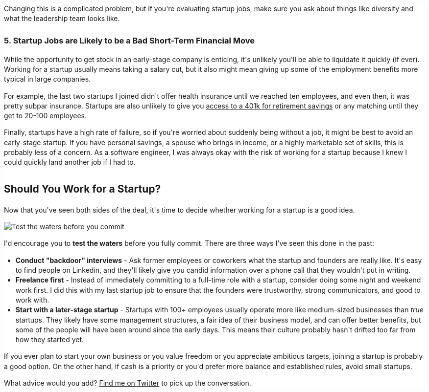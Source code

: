 Changing this is a complicated problem, but if you're evaluating startup jobs, make sure you ask about things like diversity and what the leadership team looks like.

### 5. Startup Jobs are Likely to be a Bad Short-Term Financial Move
While the opportunity to get stock in an early-stage company is enticing, it's unlikely you'll be able to liquidate it quickly (if ever). Working for a startup usually means taking a salary cut, but it also might mean giving up some of the employment benefits more typical in large companies.

For example, the last two startups I joined didn't offer health insurance until we reached ten employees, and even then, it was pretty subpar insurance. Startups are also unlikely to give you [access to a 401k for retirement savings](https://www.karllhughes.com/posts/startup-retirement) or any matching until they get to 20-100 employees.

Finally, startups have a high rate of failure, so if you're worried about suddenly being without a job, it might be best to avoid an early-stage startup. If you have personal savings, a spouse who brings in income, or a highly marketable set of skills, this is probably less of a concern. As a software engineer, I was always okay with the risk of working for a startup because I knew I could quickly land another job if I had to.



## Should You Work for a Startup?
Now that you've seen both sides of the deal, it's time to decide whether working for a startup is a good idea.

![Test the waters before you commit](https://i.imgur.com/NEOrtD6.png)

I'd encourage you to **test the waters** before you fully commit. There are three ways I've seen this done in the past:

- **Conduct "backdoor" interviews** - Ask former employees or coworkers what the startup and founders are really like. It's easy to find people on Linkedin, and they'll likely give you candid information over a phone call that they wouldn't put in writing.
- **Freelance first** - Instead of immediately committing to a full-time role with a startup, consider doing some night and weekend work first. I did this with my last startup job to ensure that the founders were trustworthy, strong communicators, and good to work with.
- **Start with a later-stage startup** - Startups with 100+ employees usually operate more like medium-sized businesses than _true_ startups. They likely have some management structures, a fair idea of their business model, and can offer better benefits, but some of the people will have been around since the early days. This means their culture probably hasn't drifted too far from how they started yet.

If you ever plan to start your own business or you value freedom or you appreciate ambitious targets, joining a startup is probably a good option. On the other hand, if cash is a priority or you'd prefer more balance and established rules, avoid small startups.

What advice would you add? [Find me on Twitter](https://twitter.com/KarlLHughes) to pick up the conversation.
